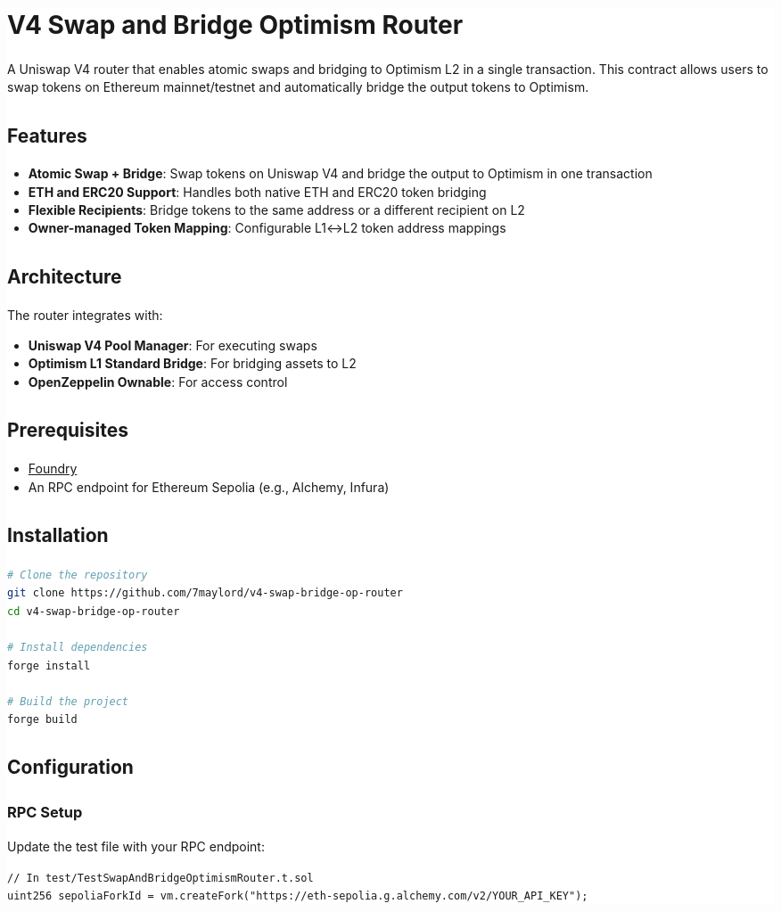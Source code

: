 # V4 Swap and Bridge Optimism Router

A Uniswap V4 router that enables atomic swaps and bridging to Optimism L2 in a single transaction. This contract allows users to swap tokens on Ethereum mainnet/testnet and automatically bridge the output tokens to Optimism.

## Features

- **Atomic Swap + Bridge**: Swap tokens on Uniswap V4 and bridge the output to Optimism in one transaction
- **ETH and ERC20 Support**: Handles both native ETH and ERC20 token bridging
- **Flexible Recipients**: Bridge tokens to the same address or a different recipient on L2
- **Owner-managed Token Mapping**: Configurable L1↔L2 token address mappings

## Architecture

The router integrates with:
- **Uniswap V4 Pool Manager**: For executing swaps
- **Optimism L1 Standard Bridge**: For bridging assets to L2
- **OpenZeppelin Ownable**: For access control

## Prerequisites

- [Foundry](https://book.getfoundry.sh/getting-started/installation)
- An RPC endpoint for Ethereum Sepolia (e.g., Alchemy, Infura)

## Installation

```bash
# Clone the repository
git clone https://github.com/7maylord/v4-swap-bridge-op-router
cd v4-swap-bridge-op-router

# Install dependencies
forge install

# Build the project
forge build
```

## Configuration

### RPC Setup
Update the test file with your RPC endpoint:

```solidity
// In test/TestSwapAndBridgeOptimismRouter.t.sol
uint256 sepoliaForkId = vm.createFork("https://eth-sepolia.g.alchemy.com/v2/YOUR_API_KEY");
```
